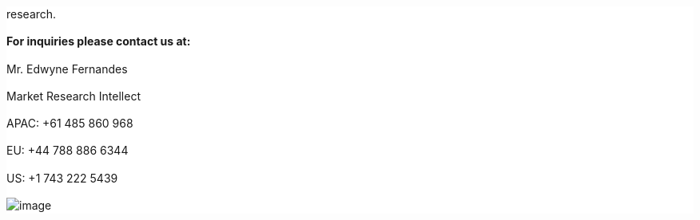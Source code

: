 research.</span></p><p><strong>For inquiries please contact us at:</strong></p><p>Mr. Edwyne Fernandes</p><p>Market Research Intellect</p><p>APAC: +61 485 860 968</p><p>EU: +44 788 886 6344</p><p>US: +1 743 222 5439</p>
![image](https://github.com/user-attachments/assets/fb9fb5e7-46ac-486d-9e8d-9f609461c761)
